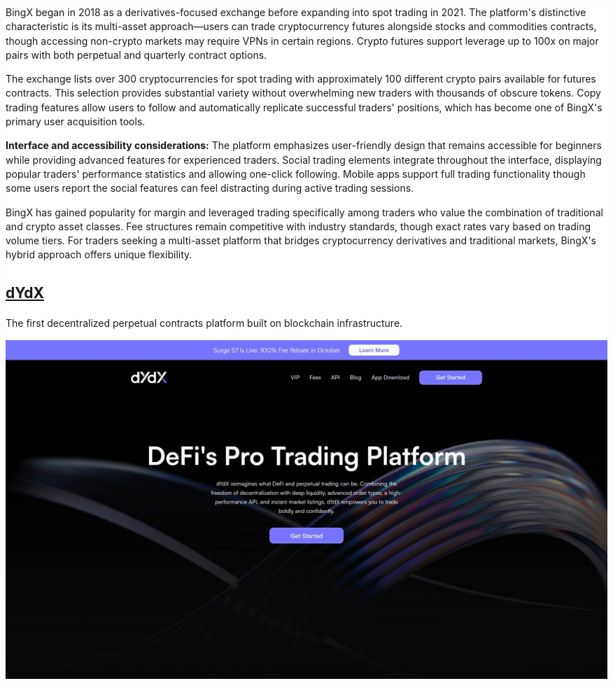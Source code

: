 
BingX began in 2018 as a derivatives-focused exchange before expanding into spot trading in 2021. The platform's distinctive characteristic is its multi-asset approach—users can trade cryptocurrency futures alongside stocks and commodities contracts, though accessing non-crypto markets may require VPNs in certain regions. Crypto futures support leverage up to 100x on major pairs with both perpetual and quarterly contract options.

The exchange lists over 300 cryptocurrencies for spot trading with approximately 100 different crypto pairs available for futures contracts. This selection provides substantial variety without overwhelming new traders with thousands of obscure tokens. Copy trading features allow users to follow and automatically replicate successful traders' positions, which has become one of BingX's primary user acquisition tools.

**Interface and accessibility considerations:** The platform emphasizes user-friendly design that remains accessible for beginners while providing advanced features for experienced traders. Social trading elements integrate throughout the interface, displaying popular traders' performance statistics and allowing one-click following. Mobile apps support full trading functionality though some users report the social features can feel distracting during active trading sessions.

BingX has gained popularity for margin and leveraged trading specifically among traders who value the combination of traditional and crypto asset classes. Fee structures remain competitive with industry standards, though exact rates vary based on trading volume tiers. For traders seeking a multi-asset platform that bridges cryptocurrency derivatives and traditional markets, BingX's hybrid approach offers unique flexibility.

## **[dYdX](https://dydx.exchange)**

The first decentralized perpetual contracts platform built on blockchain infrastructure.

![dYdX Screenshot](image/dydx.webp)
